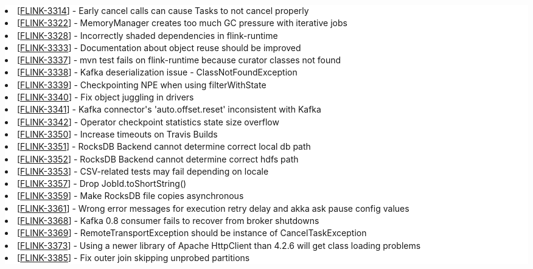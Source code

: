 <li>[<a href='https://issues.apache.org/jira/browse/FLINK-3314'>FLINK-3314</a>] -         Early cancel calls can cause Tasks to not cancel properly
</li>
<li>[<a href='https://issues.apache.org/jira/browse/FLINK-3322'>FLINK-3322</a>] -         MemoryManager creates too much GC pressure with iterative jobs
</li>
<li>[<a href='https://issues.apache.org/jira/browse/FLINK-3328'>FLINK-3328</a>] -         Incorrectly shaded dependencies in flink-runtime
</li>
<li>[<a href='https://issues.apache.org/jira/browse/FLINK-3333'>FLINK-3333</a>] -         Documentation about object reuse should be improved
</li>
<li>[<a href='https://issues.apache.org/jira/browse/FLINK-3337'>FLINK-3337</a>] -         mvn test fails on flink-runtime because curator classes not found
</li>
<li>[<a href='https://issues.apache.org/jira/browse/FLINK-3338'>FLINK-3338</a>] -         Kafka deserialization issue - ClassNotFoundException
</li>
<li>[<a href='https://issues.apache.org/jira/browse/FLINK-3339'>FLINK-3339</a>] -         Checkpointing NPE when using filterWithState
</li>
<li>[<a href='https://issues.apache.org/jira/browse/FLINK-3340'>FLINK-3340</a>] -         Fix object juggling in drivers
</li>
<li>[<a href='https://issues.apache.org/jira/browse/FLINK-3341'>FLINK-3341</a>] -         Kafka connector&#39;s &#39;auto.offset.reset&#39; inconsistent with Kafka
</li>
<li>[<a href='https://issues.apache.org/jira/browse/FLINK-3342'>FLINK-3342</a>] -         Operator checkpoint statistics state size overflow 
</li>
<li>[<a href='https://issues.apache.org/jira/browse/FLINK-3350'>FLINK-3350</a>] -         Increase timeouts on Travis Builds
</li>
<li>[<a href='https://issues.apache.org/jira/browse/FLINK-3351'>FLINK-3351</a>] -         RocksDB Backend cannot determine correct local db path
</li>
<li>[<a href='https://issues.apache.org/jira/browse/FLINK-3352'>FLINK-3352</a>] -         RocksDB Backend cannot determine correct hdfs path
</li>
<li>[<a href='https://issues.apache.org/jira/browse/FLINK-3353'>FLINK-3353</a>] -         CSV-related tests may fail depending on locale
</li>
<li>[<a href='https://issues.apache.org/jira/browse/FLINK-3357'>FLINK-3357</a>] -         Drop JobId.toShortString()
</li>
<li>[<a href='https://issues.apache.org/jira/browse/FLINK-3359'>FLINK-3359</a>] -         Make RocksDB file copies asynchronous
</li>
<li>[<a href='https://issues.apache.org/jira/browse/FLINK-3361'>FLINK-3361</a>] -         Wrong error messages for execution retry delay and akka ask pause config values
</li>
<li>[<a href='https://issues.apache.org/jira/browse/FLINK-3368'>FLINK-3368</a>] -         Kafka 0.8 consumer fails to recover from broker shutdowns
</li>
<li>[<a href='https://issues.apache.org/jira/browse/FLINK-3369'>FLINK-3369</a>] -         RemoteTransportException should be instance of CancelTaskException
</li>
<li>[<a href='https://issues.apache.org/jira/browse/FLINK-3373'>FLINK-3373</a>] -         Using a newer library of Apache HttpClient than 4.2.6 will get class loading problems
</li>
<li>[<a href='https://issues.apache.org/jira/browse/FLINK-3385'>FLINK-3385</a>] -         Fix outer join skipping unprobed partitions
</li>